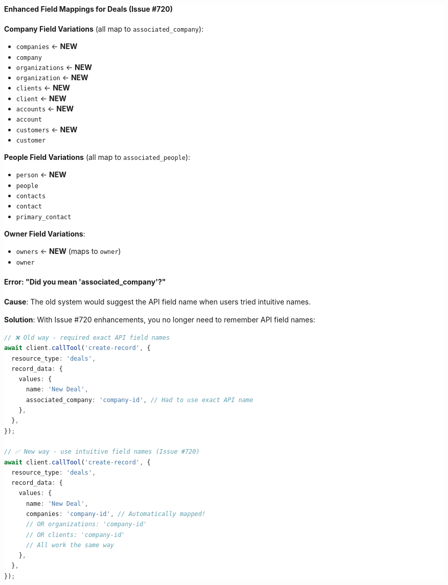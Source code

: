 #### Enhanced Field Mappings for Deals (Issue #720)

**Company Field Variations** (all map to `associated_company`):

- `companies` ← **NEW**
- `company`
- `organizations` ← **NEW**
- `organization` ← **NEW**
- `clients` ← **NEW**
- `client` ← **NEW**
- `accounts` ← **NEW**
- `account`
- `customers` ← **NEW**
- `customer`

**People Field Variations** (all map to `associated_people`):

- `person` ← **NEW**
- `people`
- `contacts`
- `contact`
- `primary_contact`

**Owner Field Variations**:

- `owners` ← **NEW** (maps to `owner`)
- `owner`

#### Error: "Did you mean 'associated_company'?"

**Cause**: The old system would suggest the API field name when users tried intuitive names.

**Solution**: With Issue #720 enhancements, you no longer need to remember API field names:

```typescript
// ❌ Old way - required exact API field names
await client.callTool('create-record', {
  resource_type: 'deals',
  record_data: {
    values: {
      name: 'New Deal',
      associated_company: 'company-id', // Had to use exact API name
    },
  },
});

// ✅ New way - use intuitive field names (Issue #720)
await client.callTool('create-record', {
  resource_type: 'deals',
  record_data: {
    values: {
      name: 'New Deal',
      companies: 'company-id', // Automatically mapped!
      // OR organizations: 'company-id'
      // OR clients: 'company-id'
      // All work the same way
    },
  },
});
```
